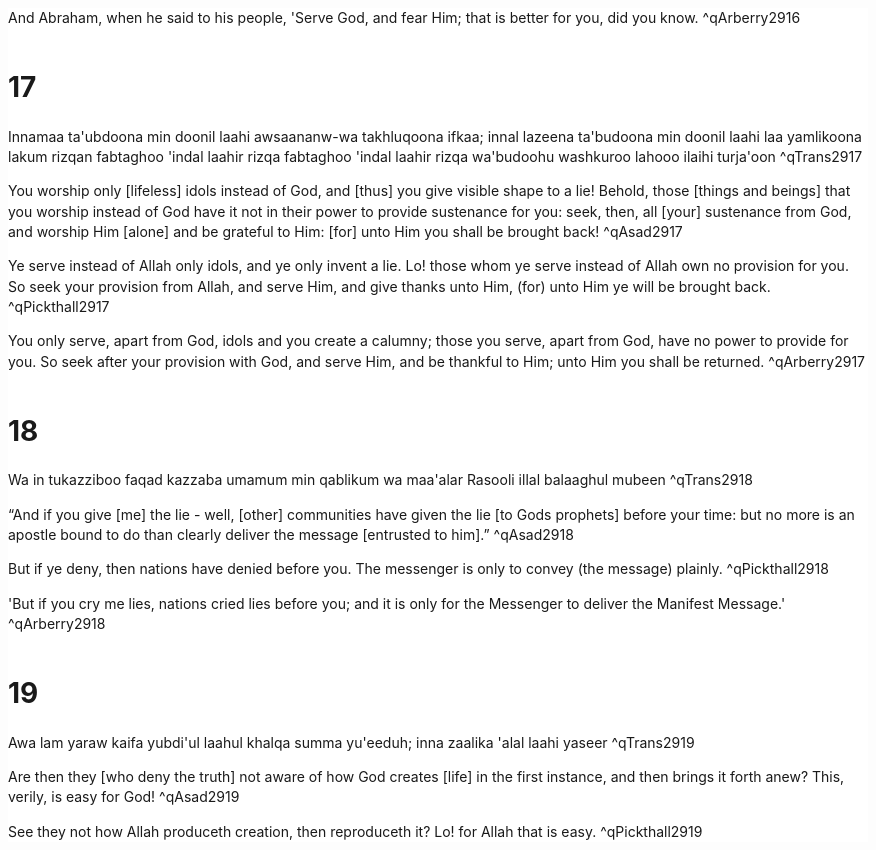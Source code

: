 
And Abraham, when he said to his people, 'Serve God, and fear Him; that is better for you, did you know. ^qArberry2916

# 17

Innamaa ta'ubdoona min doonil laahi awsaananw-wa takhluqoona ifkaa; innal lazeena ta'budoona min doonil laahi laa yamlikoona lakum rizqan fabtaghoo 'indal laahir rizqa fabtaghoo 'indal laahir rizqa wa'budoohu washkuroo lahooo ilaihi turja'oon ^qTrans2917


You worship only [lifeless] idols instead of God, and [thus] you give visible shape to a lie! Behold, those [things and beings] that you worship instead of God have it not in their power to provide sustenance for you: seek, then, all [your] sustenance from God, and worship Him [alone] and be grateful to Him: [for] unto Him you shall be brought back! ^qAsad2917


Ye serve instead of Allah only idols, and ye only invent a lie. Lo! those whom ye serve instead of Allah own no provision for you. So seek your provision from Allah, and serve Him, and give thanks unto Him, (for) unto Him ye will be brought back. ^qPickthall2917


You only serve, apart from God, idols and you create a calumny; those you serve, apart from God, have no power to provide for you. So seek after your provision with God, and serve Him, and be thankful to Him; unto Him you shall be returned. ^qArberry2917

# 18

Wa in tukazziboo faqad kazzaba umamum min qablikum wa maa'alar Rasooli illal balaaghul mubeen ^qTrans2918


“And if you give [me] the lie - well, [other] communities have given the lie [to Gods prophets] before your time: but no more is an apostle bound to do than clearly deliver the message [entrusted to him].” ^qAsad2918


But if ye deny, then nations have denied before you. The messenger is only to convey (the message) plainly. ^qPickthall2918


'But if you cry me lies, nations cried lies before you; and it is only for the Messenger to deliver the Manifest Message.' ^qArberry2918

# 19

Awa lam yaraw kaifa yubdi'ul laahul khalqa summa yu'eeduh; inna zaalika 'alal laahi yaseer ^qTrans2919


Are then they [who deny the truth] not aware of how God creates [life] in the first instance, and then brings it forth anew? This, verily, is easy for God! ^qAsad2919


See they not how Allah produceth creation, then reproduceth it? Lo! for Allah that is easy. ^qPickthall2919
